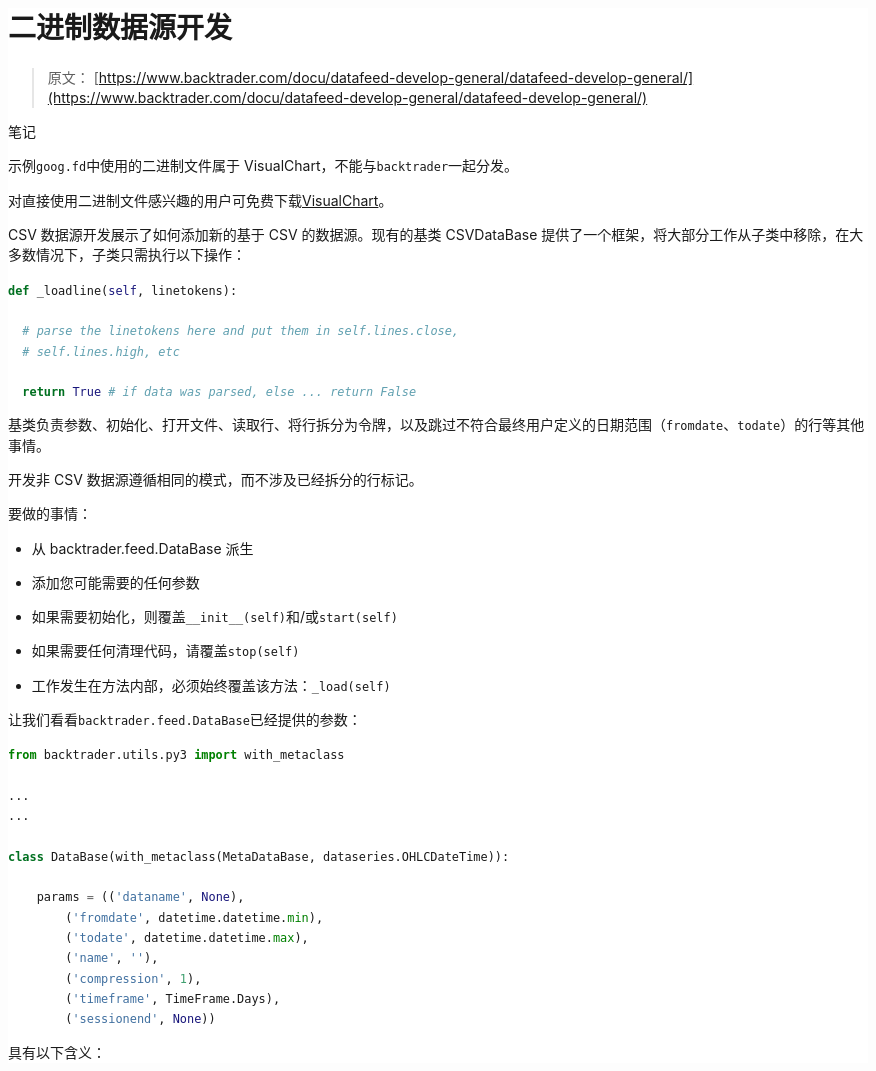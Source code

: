 # 二进制数据源开发

> 原文： [https://www.backtrader.com/docu/datafeed-develop-general/datafeed-develop-general/](https://www.backtrader.com/docu/datafeed-develop-general/datafeed-develop-general/)

笔记

示例`goog.fd`中使用的二进制文件属于 VisualChart，不能与`backtrader`一起分发。

对直接使用二进制文件感兴趣的用户可免费下载[VisualChart](http://www.visualchart.com)。

CSV 数据源开发展示了如何添加新的基于 CSV 的数据源。现有的基类 CSVDataBase 提供了一个框架，将大部分工作从子类中移除，在大多数情况下，子类只需执行以下操作：

```py
def _loadline(self, linetokens):

  # parse the linetokens here and put them in self.lines.close,
  # self.lines.high, etc

  return True # if data was parsed, else ... return False 
```

基类负责参数、初始化、打开文件、读取行、将行拆分为令牌，以及跳过不符合最终用户定义的日期范围（`fromdate`、`todate`）的行等其他事情。

开发非 CSV 数据源遵循相同的模式，而不涉及已经拆分的行标记。

要做的事情：

*   从 backtrader.feed.DataBase 派生

*   添加您可能需要的任何参数

*   如果需要初始化，则覆盖`__init__(self)`和/或`start(self)`

*   如果需要任何清理代码，请覆盖`stop(self)`

*   工作发生在方法内部，必须始终覆盖该方法：`_load(self)`

让我们看看`backtrader.feed.DataBase`已经提供的参数：

```py
from backtrader.utils.py3 import with_metaclass

...
...

class DataBase(with_metaclass(MetaDataBase, dataseries.OHLCDateTime)):

    params = (('dataname', None),
        ('fromdate', datetime.datetime.min),
        ('todate', datetime.datetime.max),
        ('name', ''),
        ('compression', 1),
        ('timeframe', TimeFrame.Days),
        ('sessionend', None)) 
```

具有以下含义：
